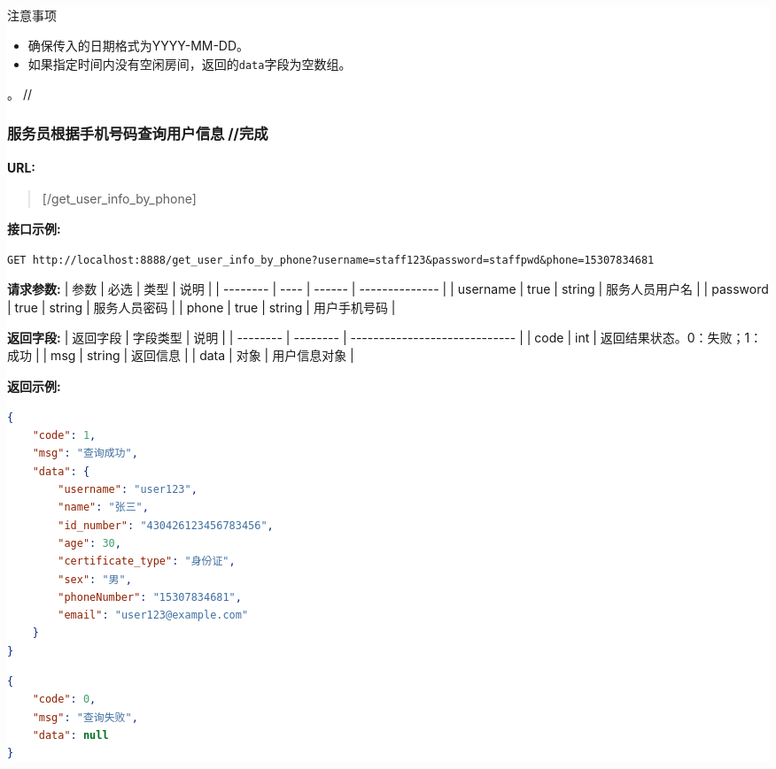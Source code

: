 注意事项
- 确保传入的日期格式为YYYY-MM-DD。
- 如果指定时间内没有空闲房间，返回的`data`字段为空数组。

。 //

### 服务员根据手机号码查询用户信息 //完成

**URL:**
> [/get_user_info_by_phone]

**接口示例:**
```
GET http://localhost:8888/get_user_info_by_phone?username=staff123&password=staffpwd&phone=15307834681
```

**请求参数:**
| 参数     | 必选 | 类型   | 说明           |
| -------- | ---- | ------ | -------------- |
| username | true | string | 服务人员用户名 |
| password | true | string | 服务人员密码   |
| phone    | true | string | 用户手机号码   |

**返回字段:**
| 返回字段 | 字段类型 | 说明                          |
| -------- | -------- | ----------------------------- |
| code     | int      | 返回结果状态。0：失败；1：成功 |
| msg      | string   | 返回信息                      |
| data     | 对象     | 用户信息对象                  |

**返回示例:**
```json
{
    "code": 1,
    "msg": "查询成功",
    "data": {
        "username": "user123",
        "name": "张三",
        "id_number": "430426123456783456",
        "age": 30,
        "certificate_type": "身份证",
        "sex": "男",
        "phoneNumber": "15307834681",
        "email": "user123@example.com"
    }
}
```

```json
{
    "code": 0,
    "msg": "查询失败",
    "data": null
}
```
